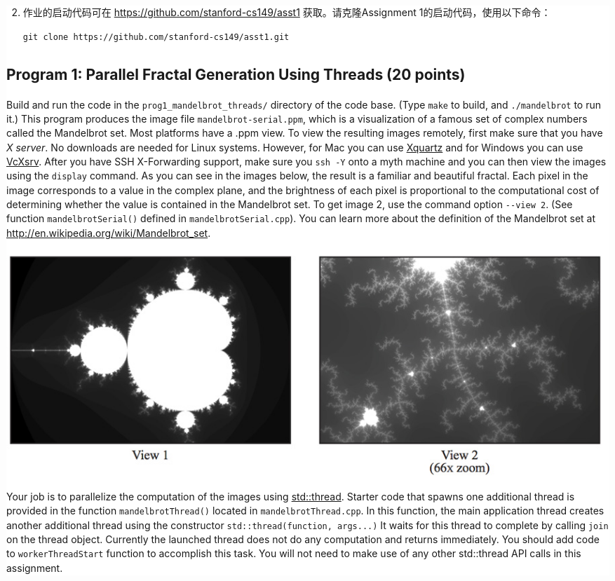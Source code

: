 2. 作业的启动代码可在 <https://github.com/stanford-cs149/asst1> 获取。请克隆Assignment 1的启动代码，使用以下命令：

    `git clone https://github.com/stanford-cs149/asst1.git`

## Program 1: Parallel Fractal Generation Using Threads (20 points) ##

Build and run the code in the `prog1_mandelbrot_threads/` directory of
the code base. (Type `make` to build, and `./mandelbrot` to run it.)
This program produces the image file `mandelbrot-serial.ppm`, which is a visualization of a famous set of
complex numbers called the Mandelbrot set. Most platforms have a .ppm
view. To view the resulting images remotely, first make sure that you have _X server_. No downloads are needed
for Linux systems. However, for Mac you can use [Xquartz](https://www.xquartz.org/) and 
for Windows you can use [VcXsrv](https://sourceforge.net/projects/vcxsrv/).
After you have SSH X-Forwarding support, make sure you `ssh -Y` onto a myth machine and
you can then view the images using the `display` command. As you can see in the images below, the
result is a familiar and beautiful fractal.  Each pixel in the image
corresponds to a value in the complex plane, and the brightness of
each pixel is proportional to the computational cost of determining
whether the value is contained in the Mandelbrot set. To get image 2,
use the command option `--view 2`.  (See function `mandelbrotSerial()`
defined in `mandelbrotSerial.cpp`). You can learn more about the
definition of the Mandelbrot set at
<http://en.wikipedia.org/wiki/Mandelbrot_set>.


![Mandelbrot Set](handout-images/mandelbrot_viz.jpg "A visualization of two views of the Mandelbrot set. The cost of computing each pixel is proportional to its brightness. When running programs 1 and 3, you can use the command line option `--view 2` to set output to be view 2.")

Your job is to parallelize the computation of the images using 
[std::thread](https://en.cppreference.com/w/cpp/thread/thread). Starter
code that spawns one additional thread is provided in the function
`mandelbrotThread()` located in `mandelbrotThread.cpp`. In this function, the
main application thread creates another additional thread using the constructor
`std::thread(function, args...)` It waits for this thread to complete by calling
`join` on the thread object.
Currently the launched thread does not do any computation and returns immediately.
You should add code to `workerThreadStart` function to accomplish this task.
You will not need to make use of any other std::thread API calls in this assignment.
